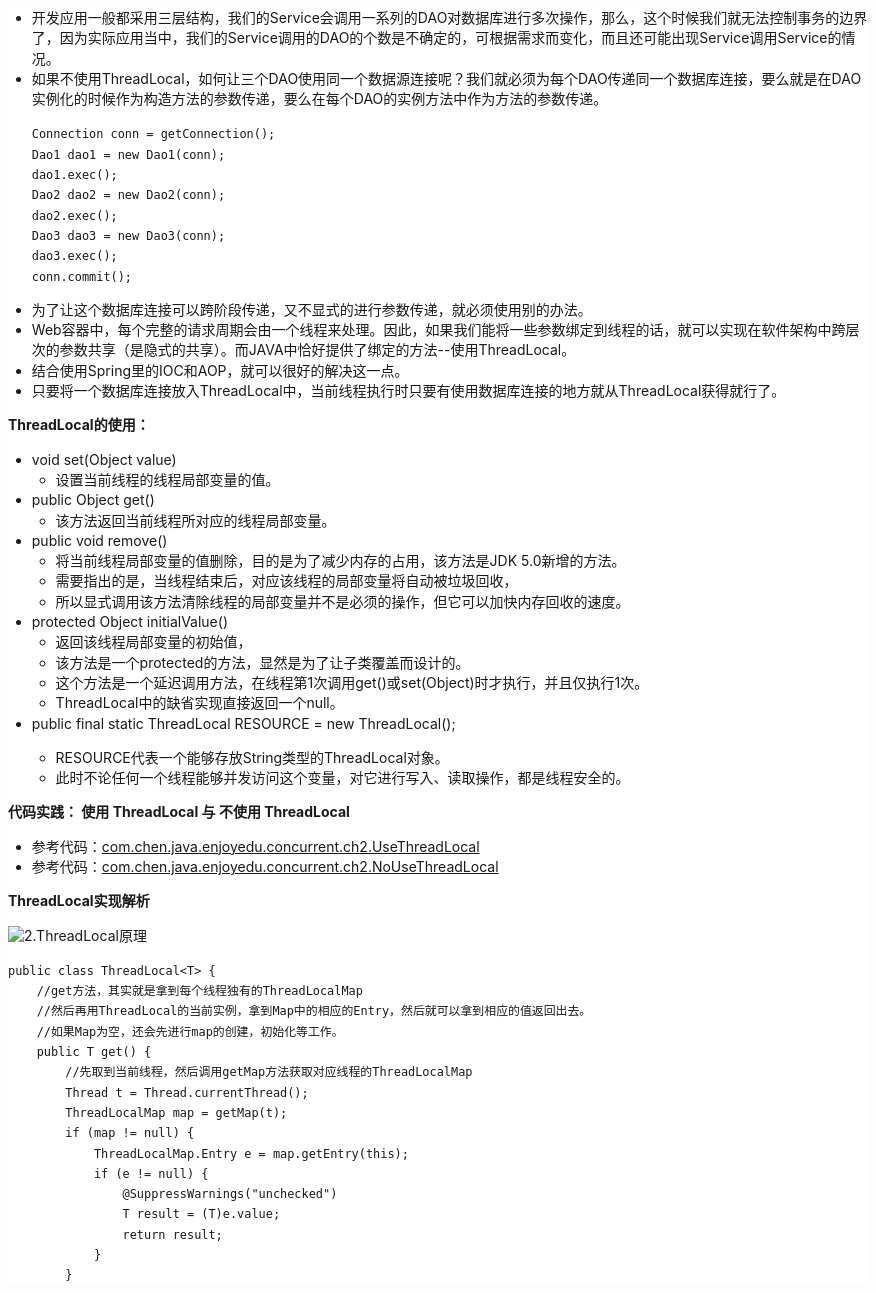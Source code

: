 - 开发应用一般都采用三层结构，我们的Service会调用一系列的DAO对数据库进行多次操作，那么，这个时候我们就无法控制事务的边界了，因为实际应用当中，我们的Service调用的DAO的个数是不确定的，可根据需求而变化，而且还可能出现Service调用Service的情况。
- 如果不使用ThreadLocal，如何让三个DAO使用同一个数据源连接呢？我们就必须为每个DAO传递同一个数据库连接，要么就是在DAO实例化的时候作为构造方法的参数传递，要么在每个DAO的实例方法中作为方法的参数传递。
    ```
    Connection conn = getConnection();
    Dao1 dao1 = new Dao1(conn);
    dao1.exec();
    Dao2 dao2 = new Dao2(conn);
    dao2.exec();
    Dao3 dao3 = new Dao3(conn);
    dao3.exec();
    conn.commit();
    ```
- 为了让这个数据库连接可以跨阶段传递，又不显式的进行参数传递，就必须使用别的办法。
- Web容器中，每个完整的请求周期会由一个线程来处理。因此，如果我们能将一些参数绑定到线程的话，就可以实现在软件架构中跨层次的参数共享（是隐式的共享）。而JAVA中恰好提供了绑定的方法--使用ThreadLocal。
- 结合使用Spring里的IOC和AOP，就可以很好的解决这一点。
- 只要将一个数据库连接放入ThreadLocal中，当前线程执行时只要有使用数据库连接的地方就从ThreadLocal获得就行了。

**ThreadLocal的使用：**
- void set(Object value) 
  - 设置当前线程的线程局部变量的值。
- public Object get() 
  - 该方法返回当前线程所对应的线程局部变量。
- public void remove()
  - 将当前线程局部变量的值删除，目的是为了减少内存的占用，该方法是JDK 5.0新增的方法。
  - 需要指出的是，当线程结束后，对应该线程的局部变量将自动被垃圾回收，
  - 所以显式调用该方法清除线程的局部变量并不是必须的操作，但它可以加快内存回收的速度。
- protected Object initialValue()
  - 返回该线程局部变量的初始值，
  - 该方法是一个protected的方法，显然是为了让子类覆盖而设计的。
  - 这个方法是一个延迟调用方法，在线程第1次调用get()或set(Object)时才执行，并且仅执行1次。
  - ThreadLocal中的缺省实现直接返回一个null。
- public final static ThreadLocal<String> RESOURCE = new ThreadLocal<String>();
  - RESOURCE代表一个能够存放String类型的ThreadLocal对象。
  - 此时不论任何一个线程能够并发访问这个变量，对它进行写入、读取操作，都是线程安全的。

**代码实践： 使用 ThreadLocal 与 不使用 ThreadLocal**
- 参考代码：[com.chen.java.enjoyedu.concurrent.ch2.UseThreadLocal](https://gitee.com/chentian114/chen_java_study)
- 参考代码：[com.chen.java.enjoyedu.concurrent.ch2.NoUseThreadLocal](https://gitee.com/chentian114/chen_java_study)

**ThreadLocal实现解析**

![2.ThreadLocal原理](https://img-blog.csdnimg.cn/20210409190036826.png)

```
public class ThreadLocal<T> {
    //get方法，其实就是拿到每个线程独有的ThreadLocalMap
    //然后再用ThreadLocal的当前实例，拿到Map中的相应的Entry，然后就可以拿到相应的值返回出去。
    //如果Map为空，还会先进行map的创建，初始化等工作。
    public T get() {
        //先取到当前线程，然后调用getMap方法获取对应线程的ThreadLocalMap
        Thread t = Thread.currentThread();
        ThreadLocalMap map = getMap(t);
        if (map != null) {
            ThreadLocalMap.Entry e = map.getEntry(this);
            if (e != null) {
                @SuppressWarnings("unchecked")
                T result = (T)e.value;
                return result;
            }
        }
```